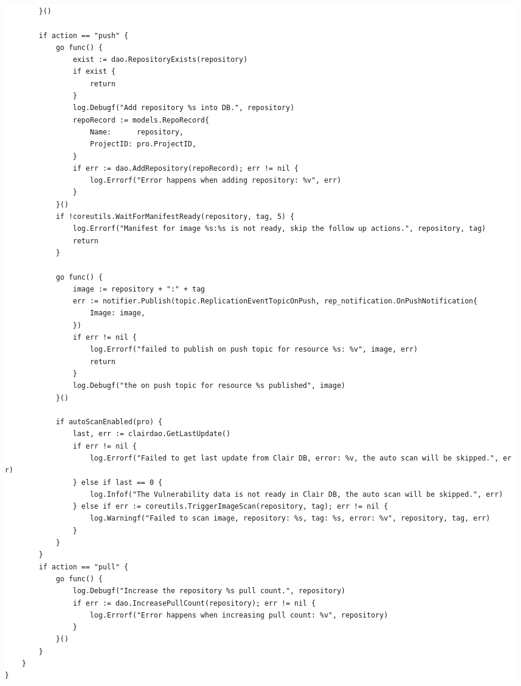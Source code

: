 ```golang
        }()

        if action == "push" {
            go func() {
                exist := dao.RepositoryExists(repository)
                if exist {
                    return
                }
                log.Debugf("Add repository %s into DB.", repository)
                repoRecord := models.RepoRecord{
                    Name:      repository,
                    ProjectID: pro.ProjectID,
                }
                if err := dao.AddRepository(repoRecord); err != nil {
                    log.Errorf("Error happens when adding repository: %v", err)
                }
            }()
            if !coreutils.WaitForManifestReady(repository, tag, 5) {
                log.Errorf("Manifest for image %s:%s is not ready, skip the follow up actions.", repository, tag)
                return
            }

            go func() {
                image := repository + ":" + tag
                err := notifier.Publish(topic.ReplicationEventTopicOnPush, rep_notification.OnPushNotification{
                    Image: image,
                })
                if err != nil {
                    log.Errorf("failed to publish on push topic for resource %s: %v", image, err)
                    return
                }
                log.Debugf("the on push topic for resource %s published", image)
            }()

            if autoScanEnabled(pro) {
                last, err := clairdao.GetLastUpdate()
                if err != nil {
                    log.Errorf("Failed to get last update from Clair DB, error: %v, the auto scan will be skipped.", err)
                } else if last == 0 {
                    log.Infof("The Vulnerability data is not ready in Clair DB, the auto scan will be skipped.", err)
                } else if err := coreutils.TriggerImageScan(repository, tag); err != nil {
                    log.Warningf("Failed to scan image, repository: %s, tag: %s, error: %v", repository, tag, err)
                }
            }
        }
        if action == "pull" {
            go func() {
                log.Debugf("Increase the repository %s pull count.", repository)
                if err := dao.IncreasePullCount(repository); err != nil {
                    log.Errorf("Error happens when increasing pull count: %v", repository)
                }
            }()
        }
    }
}
```
